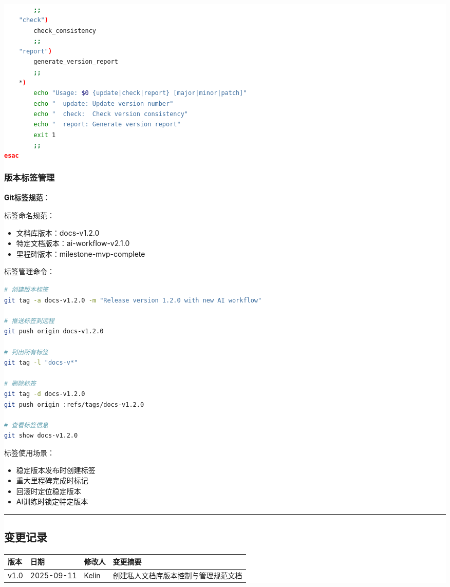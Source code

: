 ```bash
        ;;
    "check")
        check_consistency
        ;;
    "report")
        generate_version_report
        ;;
    *)
        echo "Usage: $0 {update|check|report} [major|minor|patch]"
        echo "  update: Update version number"
        echo "  check:  Check version consistency"
        echo "  report: Generate version report"
        exit 1
        ;;
esac
```

### 版本标签管理

**Git标签规范**：

标签命名规范：
- 文档库版本：docs-v1.2.0
- 特定文档版本：ai-workflow-v2.1.0
- 里程碑版本：milestone-mvp-complete

标签管理命令：
```bash
# 创建版本标签
git tag -a docs-v1.2.0 -m "Release version 1.2.0 with new AI workflow"

# 推送标签到远程
git push origin docs-v1.2.0

# 列出所有标签
git tag -l "docs-v*"

# 删除标签
git tag -d docs-v1.2.0
git push origin :refs/tags/docs-v1.2.0

# 查看标签信息
git show docs-v1.2.0
```

标签使用场景：
- 稳定版本发布时创建标签
- 重大里程碑完成时标记
- 回滚时定位稳定版本
- AI训练时锁定特定版本


---

## 变更记录

| 版本 | 日期       | 修改人 | 变更摘要                             |
| :--- | :--------- | :----- | :----------------------------------- |
| v1.0 | 2025-09-11 | Kelin  | 创建私人文档库版本控制与管理规范文档 |
